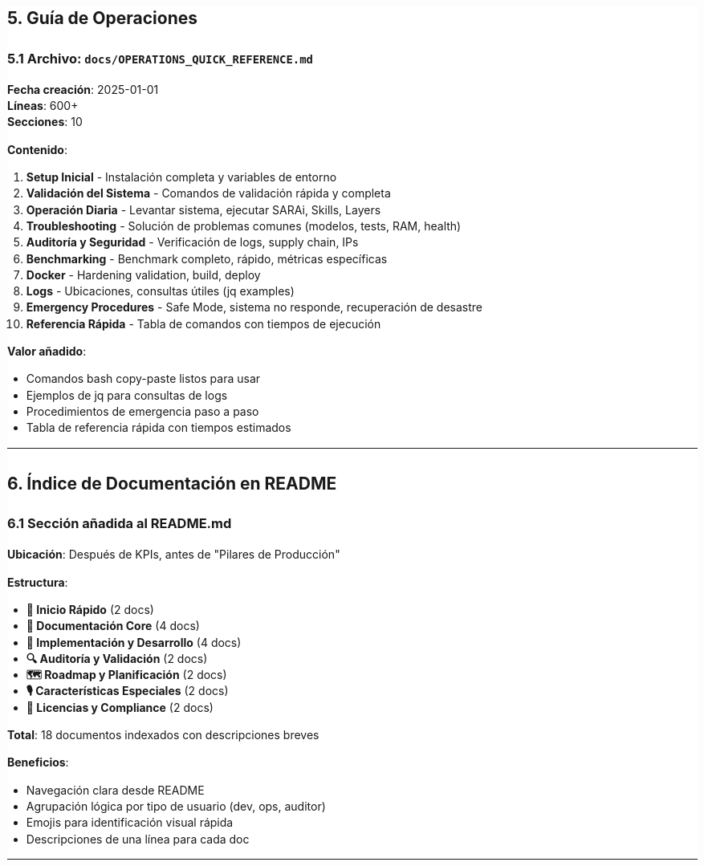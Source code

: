 
## 5. Guía de Operaciones

### 5.1 Archivo: `docs/OPERATIONS_QUICK_REFERENCE.md`

**Fecha creación**: 2025-01-01  
**Líneas**: 600+  
**Secciones**: 10

**Contenido**:

1. **Setup Inicial** - Instalación completa y variables de entorno
2. **Validación del Sistema** - Comandos de validación rápida y completa
3. **Operación Diaria** - Levantar sistema, ejecutar SARAi, Skills, Layers
4. **Troubleshooting** - Solución de problemas comunes (modelos, tests, RAM, health)
5. **Auditoría y Seguridad** - Verificación de logs, supply chain, IPs
6. **Benchmarking** - Benchmark completo, rápido, métricas específicas
7. **Docker** - Hardening validation, build, deploy
8. **Logs** - Ubicaciones, consultas útiles (jq examples)
9. **Emergency Procedures** - Safe Mode, sistema no responde, recuperación de desastre
10. **Referencia Rápida** - Tabla de comandos con tiempos de ejecución

**Valor añadido**:
- Comandos bash copy-paste listos para usar
- Ejemplos de jq para consultas de logs
- Procedimientos de emergencia paso a paso
- Tabla de referencia rápida con tiempos estimados

---

## 6. Índice de Documentación en README

### 6.1 Sección añadida al README.md

**Ubicación**: Después de KPIs, antes de "Pilares de Producción"

**Estructura**:

- **🚀 Inicio Rápido** (2 docs)
- **📖 Documentación Core** (4 docs)
- **🔧 Implementación y Desarrollo** (4 docs)
- **🔍 Auditoría y Validación** (2 docs)
- **🗺️ Roadmap y Planificación** (2 docs)
- **🎙️ Características Especiales** (2 docs)
- **📝 Licencias y Compliance** (2 docs)

**Total**: 18 documentos indexados con descripciones breves

**Beneficios**:
- Navegación clara desde README
- Agrupación lógica por tipo de usuario (dev, ops, auditor)
- Emojis para identificación visual rápida
- Descripciones de una línea para cada doc

---